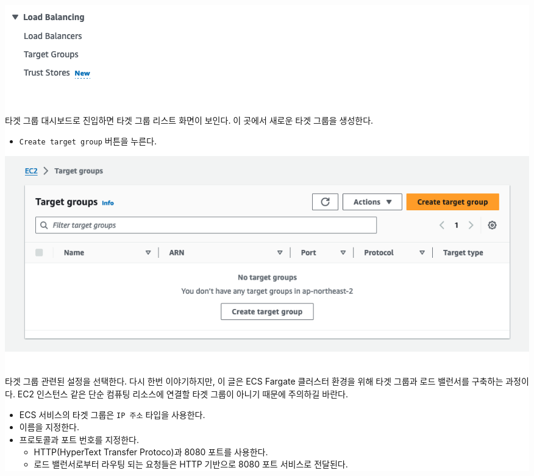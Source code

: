 <div align="left">
  <img src="/images/posts/2024/aws-alb-and-target-group-setup-02.png" class="image__border">
</div>

<br/>

타겟 그룹 대시보드로 진입하면 타겟 그룹 리스트 화면이 보인다. 이 곳에서 새로운 타겟 그룹을 생성한다.

- `Create target group` 버튼을 누른다.

<div align="center">
  <img src="/images/posts/2024/aws-alb-and-target-group-setup-03.png" width="100%" class="image__border">
</div>

<br/>

타겟 그룹 관련된 설정을 선택한다. 다시 한번 이야기하지만, 이 글은 ECS Fargate 클러스터 환경을 위해 타겟 그룹과 로드 밸런서를 구축하는 과정이다. EC2 인스턴스 같은 단순 컴퓨팅 리소스에 연결할 타겟 그룹이 아니기 때문에 주의하길 바란다.

- ECS 서비스의 타겟 그룹은 `IP 주소` 타입을 사용한다.
- 이름을 지정한다.
- 프로토콜과 포트 번호를 지정한다.
  - HTTP(HyperText Transfer Protoco)과 8080 포트를 사용한다. 
  - 로드 밸런서로부터 라우팅 되는 요청들은 HTTP 기반으로 8080 포트 서비스로 전달된다.

<div align="center">